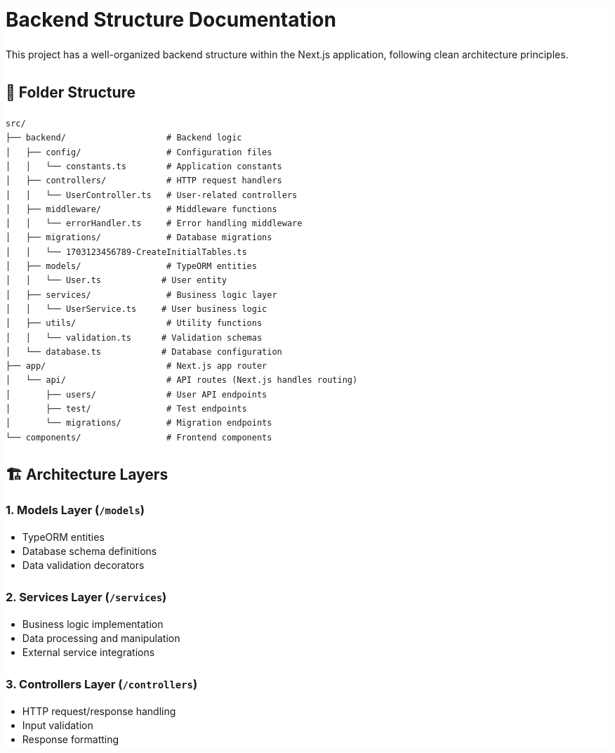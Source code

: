 # Backend Structure Documentation

This project has a well-organized backend structure within the Next.js application, following clean architecture principles.

## 📁 Folder Structure

```
src/
├── backend/                    # Backend logic
│   ├── config/                 # Configuration files
│   │   └── constants.ts        # Application constants
│   ├── controllers/            # HTTP request handlers
│   │   └── UserController.ts   # User-related controllers
│   ├── middleware/             # Middleware functions
│   │   └── errorHandler.ts     # Error handling middleware
│   ├── migrations/             # Database migrations
│   │   └── 1703123456789-CreateInitialTables.ts
│   ├── models/                 # TypeORM entities
│   │   └── User.ts            # User entity
│   ├── services/               # Business logic layer
│   │   └── UserService.ts     # User business logic
│   ├── utils/                  # Utility functions
│   │   └── validation.ts      # Validation schemas
│   └── database.ts            # Database configuration
├── app/                        # Next.js app router
│   └── api/                    # API routes (Next.js handles routing)
│       ├── users/              # User API endpoints
│       ├── test/               # Test endpoints
│       └── migrations/         # Migration endpoints
└── components/                 # Frontend components
```

## 🏗️ Architecture Layers

### 1. **Models Layer** (`/models`)
- TypeORM entities
- Database schema definitions
- Data validation decorators

### 2. **Services Layer** (`/services`)
- Business logic implementation
- Data processing and manipulation
- External service integrations

### 3. **Controllers Layer** (`/controllers`)
- HTTP request/response handling
- Input validation
- Response formatting
